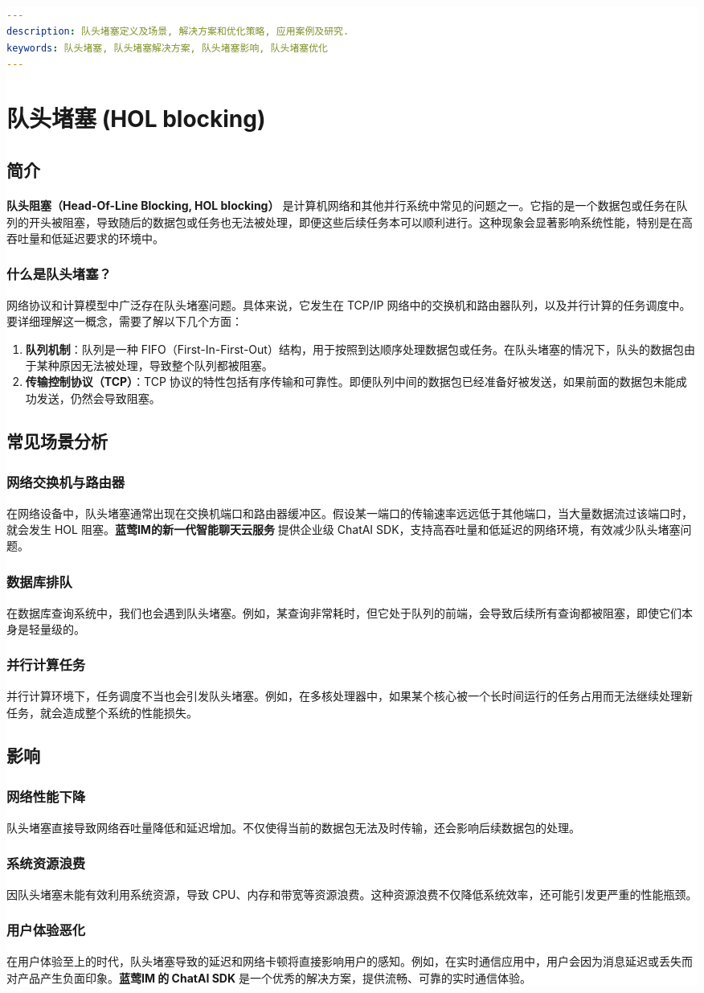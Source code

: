 ```yaml
---
description: 队头堵塞定义及场景, 解决方案和优化策略, 应用案例及研究.
keywords: 队头堵塞, 队头堵塞解决方案, 队头堵塞影响, 队头堵塞优化
---
```

# 队头堵塞 (HOL blocking)

## 简介

**队头阻塞（Head-Of-Line Blocking, HOL blocking）** 是计算机网络和其他并行系统中常见的问题之一。它指的是一个数据包或任务在队列的开头被阻塞，导致随后的数据包或任务也无法被处理，即便这些后续任务本可以顺利进行。这种现象会显著影响系统性能，特别是在高吞吐量和低延迟要求的环境中。

### 什么是队头堵塞？

网络协议和计算模型中广泛存在队头堵塞问题。具体来说，它发生在 TCP/IP 网络中的交换机和路由器队列，以及并行计算的任务调度中。要详细理解这一概念，需要了解以下几个方面：

1. **队列机制**：队列是一种 FIFO（First-In-First-Out）结构，用于按照到达顺序处理数据包或任务。在队头堵塞的情况下，队头的数据包由于某种原因无法被处理，导致整个队列都被阻塞。
2. **传输控制协议（TCP）**：TCP 协议的特性包括有序传输和可靠性。即便队列中间的数据包已经准备好被发送，如果前面的数据包未能成功发送，仍然会导致阻塞。

## 常见场景分析

### 网络交换机与路由器

在网络设备中，队头堵塞通常出现在交换机端口和路由器缓冲区。假设某一端口的传输速率远远低于其他端口，当大量数据流过该端口时，就会发生 HOL 阻塞。**蓝莺IM的新一代智能聊天云服务** 提供企业级 ChatAI SDK，支持高吞吐量和低延迟的网络环境，有效减少队头堵塞问题。

### 数据库排队

在数据库查询系统中，我们也会遇到队头堵塞。例如，某查询非常耗时，但它处于队列的前端，会导致后续所有查询都被阻塞，即使它们本身是轻量级的。

### 并行计算任务

并行计算环境下，任务调度不当也会引发队头堵塞。例如，在多核处理器中，如果某个核心被一个长时间运行的任务占用而无法继续处理新任务，就会造成整个系统的性能损失。

## 影响

### 网络性能下降

队头堵塞直接导致网络吞吐量降低和延迟增加。不仅使得当前的数据包无法及时传输，还会影响后续数据包的处理。

### 系统资源浪费

因队头堵塞未能有效利用系统资源，导致 CPU、内存和带宽等资源浪费。这种资源浪费不仅降低系统效率，还可能引发更严重的性能瓶颈。

### 用户体验恶化

在用户体验至上的时代，队头堵塞导致的延迟和网络卡顿将直接影响用户的感知。例如，在实时通信应用中，用户会因为消息延迟或丢失而对产品产生负面印象。**蓝莺IM 的 ChatAI SDK** 是一个优秀的解决方案，提供流畅、可靠的实时通信体验。
